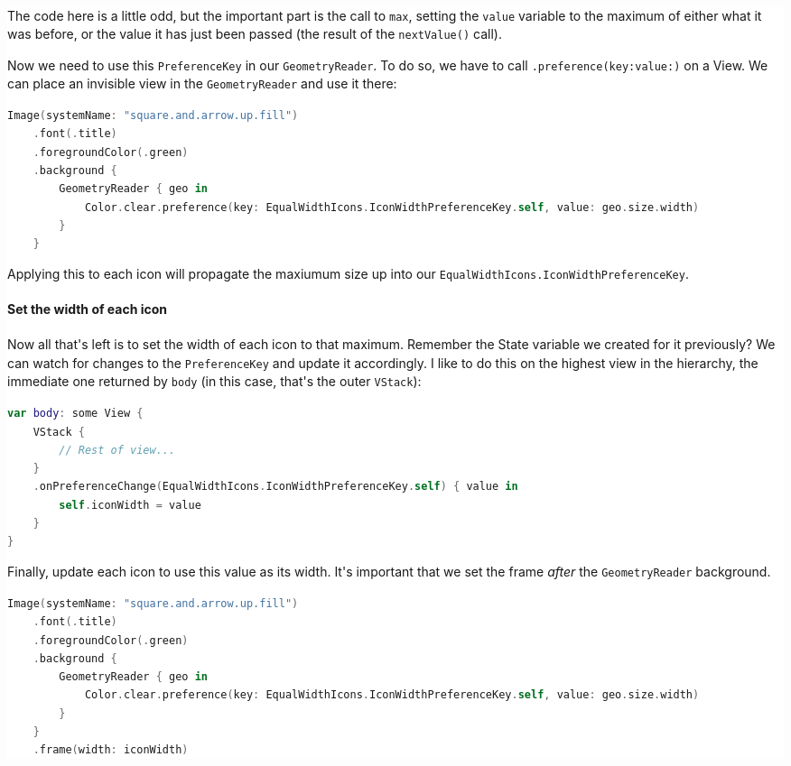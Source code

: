The code here is a little odd, but the important part is the call to `max`, setting the `value` variable to the maximum of either what it was before, or the value it has just been passed (the result of the `nextValue()` call).

Now we need to use this `PreferenceKey` in our `GeometryReader`. To do so, we have to call `.preference(key:value:)` on a View. We can place an invisible view in the `GeometryReader` and use it there:

```swift
Image(systemName: "square.and.arrow.up.fill")
    .font(.title)
    .foregroundColor(.green)
    .background {
        GeometryReader { geo in
            Color.clear.preference(key: EqualWidthIcons.IconWidthPreferenceKey.self, value: geo.size.width)
        }
    }
```

Applying this to each icon will propagate the maxiumum size up into our `EqualWidthIcons.IconWidthPreferenceKey`.

#### Set the width of each icon

Now all that's left is to set the width of each icon to that maximum. Remember the State variable we created for it previously? We can watch for changes to the `PreferenceKey` and update it accordingly. I like to do this on the highest view in the hierarchy, the immediate one returned by `body` (in this case, that's the outer `VStack`):

```swift
var body: some View {
    VStack {
        // Rest of view...
    }
    .onPreferenceChange(EqualWidthIcons.IconWidthPreferenceKey.self) { value in
        self.iconWidth = value
    }
}
```

Finally, update each icon to use this value as its width. It's important that we set the frame *after* the `GeometryReader` background.

```swift
Image(systemName: "square.and.arrow.up.fill")
    .font(.title)
    .foregroundColor(.green)
    .background {
        GeometryReader { geo in
            Color.clear.preference(key: EqualWidthIcons.IconWidthPreferenceKey.self, value: geo.size.width)
        }
    }
    .frame(width: iconWidth)
```

